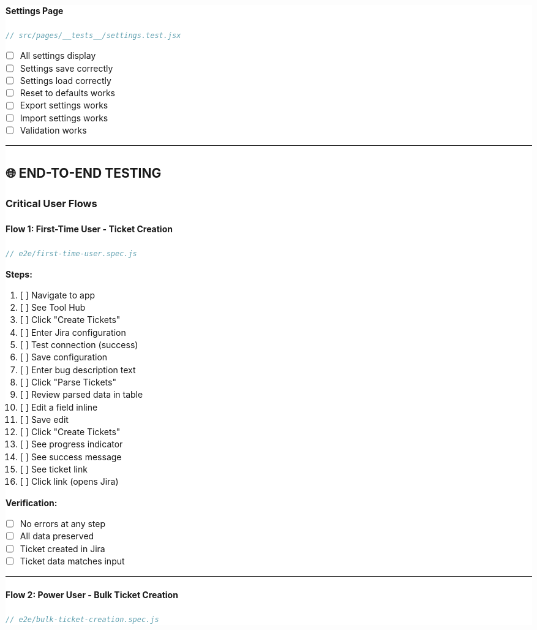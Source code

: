 #### Settings Page
```javascript
// src/pages/__tests__/settings.test.jsx
```
- [ ] All settings display
- [ ] Settings save correctly
- [ ] Settings load correctly
- [ ] Reset to defaults works
- [ ] Export settings works
- [ ] Import settings works
- [ ] Validation works

---

## 🌐 END-TO-END TESTING

### Critical User Flows

#### Flow 1: First-Time User - Ticket Creation
```javascript
// e2e/first-time-user.spec.js
```

**Steps:**
1. [ ] Navigate to app
2. [ ] See Tool Hub
3. [ ] Click "Create Tickets"
4. [ ] Enter Jira configuration
5. [ ] Test connection (success)
6. [ ] Save configuration
7. [ ] Enter bug description text
8. [ ] Click "Parse Tickets"
9. [ ] Review parsed data in table
10. [ ] Edit a field inline
11. [ ] Save edit
12. [ ] Click "Create Tickets"
13. [ ] See progress indicator
14. [ ] See success message
15. [ ] See ticket link
16. [ ] Click link (opens Jira)

**Verification:**
- [ ] No errors at any step
- [ ] All data preserved
- [ ] Ticket created in Jira
- [ ] Ticket data matches input

---

#### Flow 2: Power User - Bulk Ticket Creation
```javascript
// e2e/bulk-ticket-creation.spec.js
```
